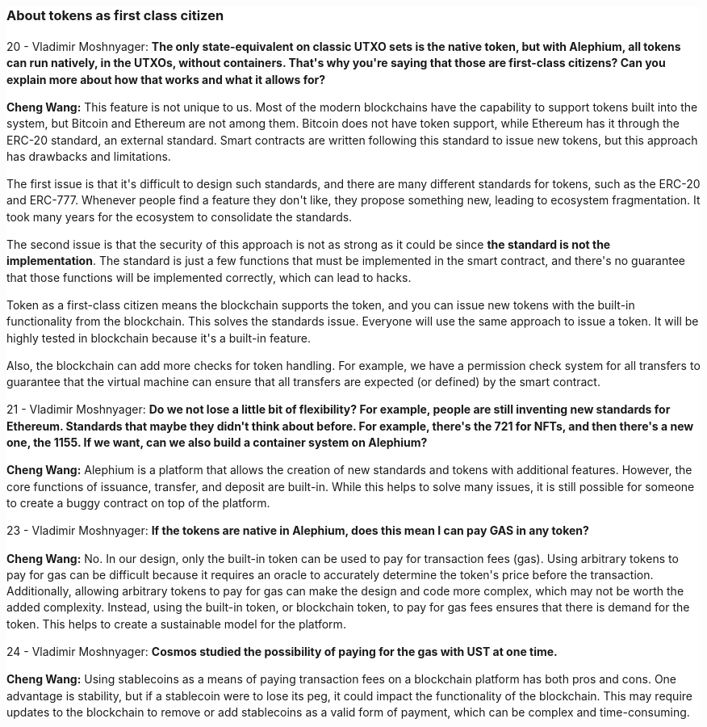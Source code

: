 ### About tokens as first class citizen

20 - Vladimir Moshnyager: **The only state-equivalent on classic UTXO sets is the native token, but with Alephium, all tokens can run natively, in the UTXOs, without containers. That's why you're saying that those are first-class citizens? Can you explain more about how that works and what it allows for?**

**Cheng Wang:** This feature is not unique to us. Most of the modern blockchains have the capability to support tokens built into the system, but Bitcoin and Ethereum are not among them. Bitcoin does not have token support, while Ethereum has it through the ERC-20 standard, an external standard. Smart contracts are written following this standard to issue new tokens, but this approach has drawbacks and limitations.

The first issue is that it's difficult to design such standards, and there are many different standards for tokens, such as the ERC-20 and ERC-777. Whenever people find a feature they don't like, they propose something new, leading to ecosystem fragmentation. It took many years for the ecosystem to consolidate the standards.

The second issue is that the security of this approach is not as strong as it could be since **the standard is not the implementation**. The standard is just a few functions that must be implemented in the smart contract, and there's no guarantee that those functions will be implemented correctly, which can lead to hacks.

Token as a first-class citizen means the blockchain supports the token, and you can issue new tokens with the built-in functionality from the blockchain. This solves the standards issue. Everyone will use the same approach to issue a token. It will be highly tested in blockchain because it's a built-in feature.

Also, the blockchain can add more checks for token handling. For example, we have a permission check system for all transfers to guarantee that the virtual machine can ensure that all transfers are expected (or defined) by the smart contract.

21 - Vladimir Moshnyager: **Do we not lose a little bit of flexibility? For example, people are still inventing new standards for Ethereum. Standards that maybe they didn't think about before. For example, there's the 721 for NFTs, and then there's a new one, the 1155. If we want, can we also build a container system on Alephium?**

**Cheng Wang:** Alephium is a platform that allows the creation of new standards and tokens with additional features. However, the core functions of issuance, transfer, and deposit are built-in. While this helps to solve many issues, it is still possible for someone to create a buggy contract on top of the platform.

23 - Vladimir Moshnyager: **If the tokens are native in Alephium, does this mean I can pay GAS in any token?**

**Cheng Wang:** No. In our design, only the built-in token can be used to pay for transaction fees (gas). Using arbitrary tokens to pay for gas can be difficult because it requires an oracle to accurately determine the token's price before the transaction. Additionally, allowing arbitrary tokens to pay for gas can make the design and code more complex, which may not be worth the added complexity. Instead, using the built-in token, or blockchain token, to pay for gas fees ensures that there is demand for the token. This helps to create a sustainable model for the platform.

24 - Vladimir Moshnyager: **Cosmos studied the possibility of paying for the gas with UST at one time.**

**Cheng Wang:** Using stablecoins as a means of paying transaction fees on a blockchain platform has both pros and cons. One advantage is stability, but if a stablecoin were to lose its peg, it could impact the functionality of the blockchain. This may require updates to the blockchain to remove or add stablecoins as a valid form of payment, which can be complex and time-consuming.
